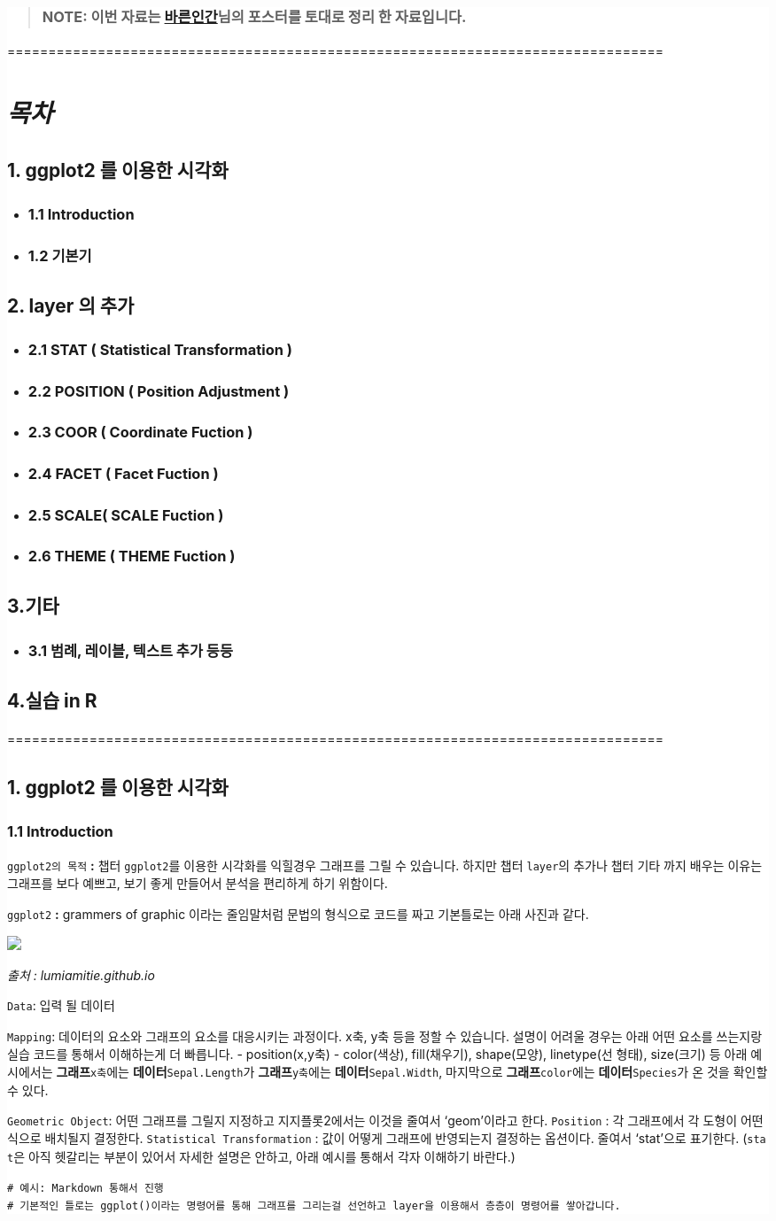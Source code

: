 > ### NOTE: 이번 자료는 [바른인간](https://m.blog.naver.com/definitice/221116931637)님의 포스터를 토대로 정리 한 자료입니다.


================================================================================
# *목차*
## 1. ggplot2 를 이용한 시각화
  - ### 1.1 Introduction
  - ### 1.2 기본기


## 2. layer 의 추가
  - ### 2.1 STAT ( Statistical Transformation ) 
  - ### 2.2 POSITION ( Position Adjustment ) 
  - ### 2.3 COOR ( Coordinate Fuction )
  - ### 2.4 FACET ( Facet Fuction )
  - ### 2.5 SCALE( SCALE Fuction )
  - ### 2.6 THEME ( THEME Fuction ) 


## 3.기타
  - ### 3.1 범례, 레이블, 텍스트 추가 등등


## 4.실습 in R

================================================================================

## 1. ggplot2 를 이용한 시각화
### 1.1 Introduction
```ggplot2의 목적``` **:** 챕터 `ggplot2`를 이용한 시각화를 익힐경우 그래프를 그릴 수 있습니다. 하지만 챕터 `layer`의 추가나 챕터 기타 까지 배우는 이유는 그래프를 보다 예쁘고, 보기 좋게 만들어서 분석을 편리하게 하기 위함이다.

```ggplot2``` **:** grammers of graphic 이라는 줄임말처럼 문법의 형식으로 코드를 짜고 기본틀로는 아래 사진과 같다.

![](https://choco9966.github.io/Team-EDA/3week/image/1.png)

*출처 : lumiamitie.github.io*

`Data`: 입력 될 데이터

`Mapping`: 데이터의 요소와 그래프의 요소를 대응시키는 과정이다. x축, y축 등을 정할 수 있습니다. 설명이 어려울 경우는 아래 어떤 요소를 쓰는지랑 실습 코드를 통해서 이해하는게 더 빠릅니다.
       - position(x,y축) 
       - color(색상), fill(채우기), shape(모양), linetype(선 형태), size(크기) 등
아래 예시에서는 **그래프**`x축`에는 **데이터**`Sepal.Length`가 **그래프**`y축`에는 **데이터**`Sepal.Width`, 마지막으로 **그래프**`color`에는 **데이터**`Species`가 온 것을 확인할 수 있다.

`Geometric Object`: 어떤 그래프를 그릴지 지정하고 지지플롯2에서는 이것을 줄여서 ‘geom’이라고 한다.
`Position` : 각 그래프에서 각 도형이 어떤 식으로 배치될지 결정한다.
`Statistical Transformation` : 값이 어떻게 그래프에 반영되는지 결정하는 옵션이다. 줄여서 ‘stat’으로 표기한다. (`stat`은 아직 헷갈리는 부분이 있어서 자세한 설명은 안하고, 아래 예시를 통해서 각자 이해하기 바란다.)

```
# 예시: Markdown 통해서 진행
# 기본적인 틀로는 ggplot()이라는 명령어를 통해 그래프를 그리는걸 선언하고 layer을 이용해서 층층이 명령어를 쌓아갑니다.